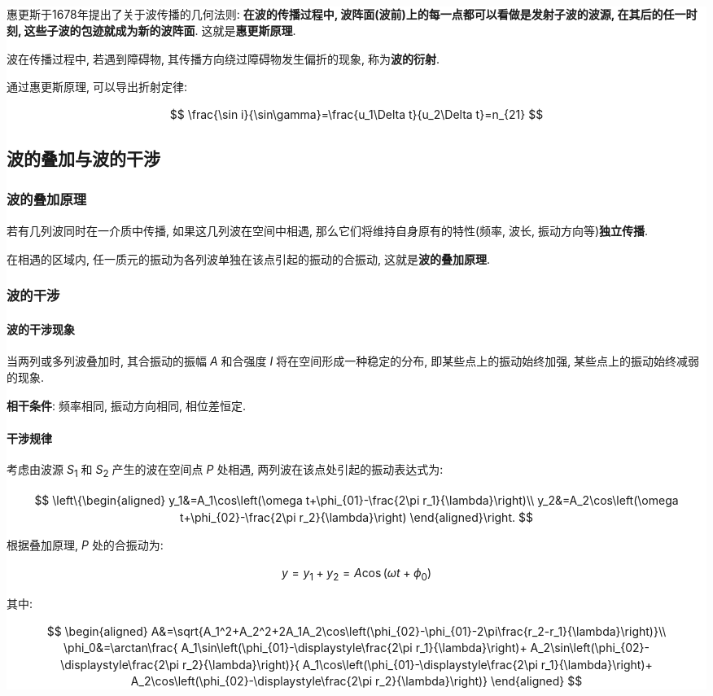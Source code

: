 惠更斯于1678年提出了关于波传播的几何法则: **在波的传播过程中, 波阵面(波前)上的每一点都可以看做是发射子波的波源, 在其后的任一时刻, 这些子波的包迹就成为新的波阵面**. 这就是**惠更斯原理**.

波在传播过程中, 若遇到障碍物, 其传播方向绕过障碍物发生偏折的现象, 称为**波的衍射**.

通过惠更斯原理, 可以导出折射定律:

$$
\frac{\sin i}{\sin\gamma}=\frac{u_1\Delta t}{u_2\Delta t}=n_{21}
$$

## 波的叠加与波的干涉

### 波的叠加原理

若有几列波同时在一介质中传播, 如果这几列波在空间中相遇, 那么它们将维持自身原有的特性(频率, 波长, 振动方向等)**独立传播**.

在相遇的区域内, 任一质元的振动为各列波单独在该点引起的振动的合振动, 这就是**波的叠加原理**.

### 波的干涉

#### 波的干涉现象

当两列或多列波叠加时, 其合振动的振幅 $A$ 和合强度 $I$ 将在空间形成一种稳定的分布, 即某些点上的振动始终加强, 某些点上的振动始终减弱的现象.

**相干条件**: 频率相同, 振动方向相同, 相位差恒定.

#### 干涉规律

考虑由波源 $S_1$ 和 $S_2$ 产生的波在空间点 $P$ 处相遇, 两列波在该点处引起的振动表达式为:

$$
\left\{\begin{aligned}
    y_1&=A_1\cos\left(\omega t+\phi_{01}-\frac{2\pi r_1}{\lambda}\right)\\
    y_2&=A_2\cos\left(\omega t+\phi_{02}-\frac{2\pi r_2}{\lambda}\right)
\end{aligned}\right.
$$

根据叠加原理, $P$ 处的合振动为:

$$
y=y_1+y_2=A\cos(\omega t+\phi_0)
$$

其中:

$$
\begin{aligned}
    A&=\sqrt{A_1^2+A_2^2+2A_1A_2\cos\left(\phi_{02}-\phi_{01}-2\pi\frac{r_2-r_1}{\lambda}\right)}\\
    \phi_0&=\arctan\frac{
        A_1\sin\left(\phi_{01}-\displaystyle\frac{2\pi r_1}{\lambda}\right)+
        A_2\sin\left(\phi_{02}-\displaystyle\frac{2\pi r_2}{\lambda}\right)}{
        A_1\cos\left(\phi_{01}-\displaystyle\frac{2\pi r_1}{\lambda}\right)+
        A_2\cos\left(\phi_{02}-\displaystyle\frac{2\pi r_2}{\lambda}\right)}
\end{aligned}
$$
